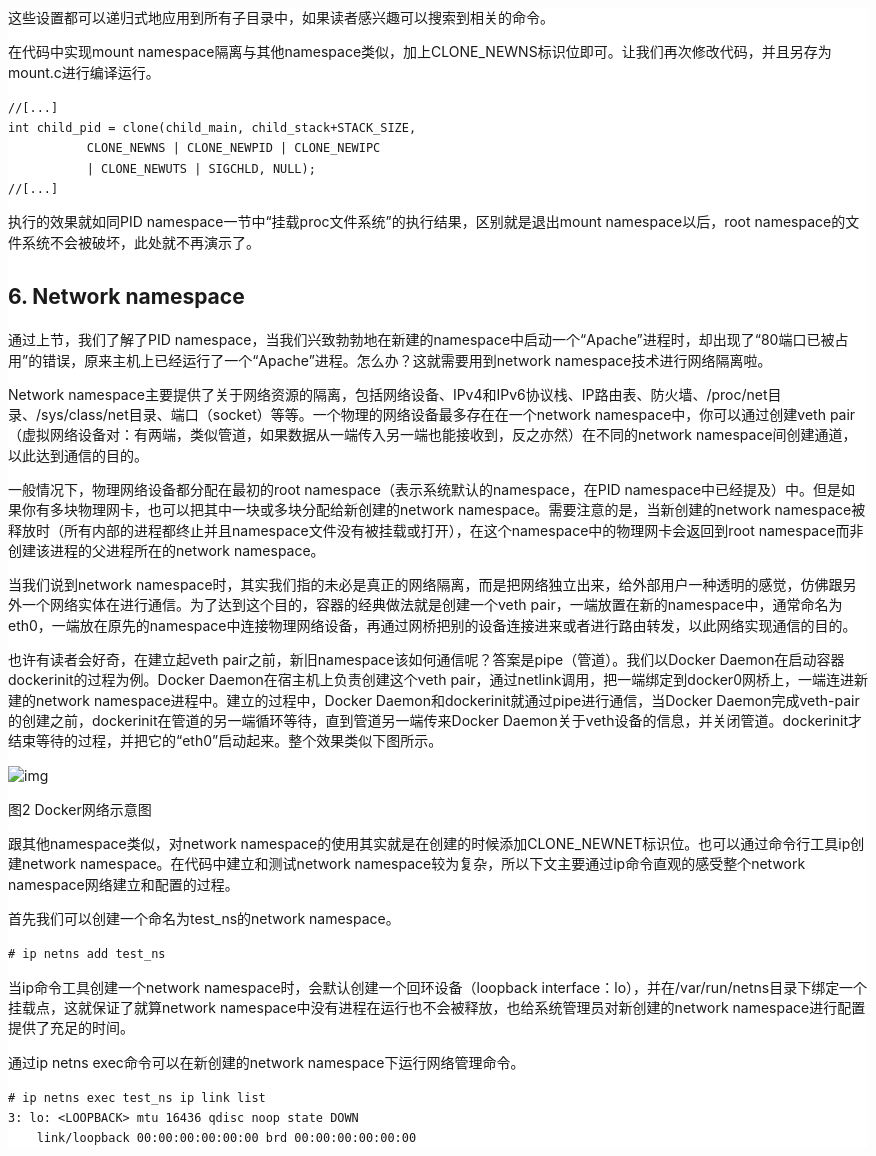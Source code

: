这些设置都可以递归式地应用到所有子目录中，如果读者感兴趣可以搜索到相关的命令。

在代码中实现mount namespace隔离与其他namespace类似，加上CLONE_NEWNS标识位即可。让我们再次修改代码，并且另存为mount.c进行编译运行。

```
//[...]
int child_pid = clone(child_main, child_stack+STACK_SIZE,
           CLONE_NEWNS | CLONE_NEWPID | CLONE_NEWIPC 
           | CLONE_NEWUTS | SIGCHLD, NULL);
//[...]
```

执行的效果就如同PID namespace一节中“挂载proc文件系统”的执行结果，区别就是退出mount namespace以后，root namespace的文件系统不会被破坏，此处就不再演示了。

## 6. Network namespace

通过上节，我们了解了PID namespace，当我们兴致勃勃地在新建的namespace中启动一个“Apache”进程时，却出现了“80端口已被占用”的错误，原来主机上已经运行了一个“Apache”进程。怎么办？这就需要用到network namespace技术进行网络隔离啦。

Network namespace主要提供了关于网络资源的隔离，包括网络设备、IPv4和IPv6协议栈、IP路由表、防火墙、/proc/net目录、/sys/class/net目录、端口（socket）等等。一个物理的网络设备最多存在在一个network namespace中，你可以通过创建veth pair（虚拟网络设备对：有两端，类似管道，如果数据从一端传入另一端也能接收到，反之亦然）在不同的network namespace间创建通道，以此达到通信的目的。

一般情况下，物理网络设备都分配在最初的root namespace（表示系统默认的namespace，在PID namespace中已经提及）中。但是如果你有多块物理网卡，也可以把其中一块或多块分配给新创建的network namespace。需要注意的是，当新创建的network namespace被释放时（所有内部的进程都终止并且namespace文件没有被挂载或打开），在这个namespace中的物理网卡会返回到root namespace而非创建该进程的父进程所在的network namespace。

当我们说到network namespace时，其实我们指的未必是真正的网络隔离，而是把网络独立出来，给外部用户一种透明的感觉，仿佛跟另外一个网络实体在进行通信。为了达到这个目的，容器的经典做法就是创建一个veth pair，一端放置在新的namespace中，通常命名为eth0，一端放在原先的namespace中连接物理网络设备，再通过网桥把别的设备连接进来或者进行路由转发，以此网络实现通信的目的。

也许有读者会好奇，在建立起veth pair之前，新旧namespace该如何通信呢？答案是pipe（管道）。我们以Docker Daemon在启动容器dockerinit的过程为例。Docker Daemon在宿主机上负责创建这个veth pair，通过netlink调用，把一端绑定到docker0网桥上，一端连进新建的network namespace进程中。建立的过程中，Docker Daemon和dockerinit就通过pipe进行通信，当Docker Daemon完成veth-pair的创建之前，dockerinit在管道的另一端循环等待，直到管道另一端传来Docker Daemon关于veth设备的信息，并关闭管道。dockerinit才结束等待的过程，并把它的“eth0”启动起来。整个效果类似下图所示。

![img](https://res.infoq.com/articles/docker-kernel-knowledge-namespace-resource-isolation/zh/resources/0310021.png)

图2 Docker网络示意图

跟其他namespace类似，对network namespace的使用其实就是在创建的时候添加CLONE_NEWNET标识位。也可以通过命令行工具ip创建network namespace。在代码中建立和测试network namespace较为复杂，所以下文主要通过ip命令直观的感受整个network namespace网络建立和配置的过程。

首先我们可以创建一个命名为test_ns的network namespace。

```
# ip netns add test_ns
```

当ip命令工具创建一个network namespace时，会默认创建一个回环设备（loopback interface：lo），并在/var/run/netns目录下绑定一个挂载点，这就保证了就算network namespace中没有进程在运行也不会被释放，也给系统管理员对新创建的network namespace进行配置提供了充足的时间。

通过ip netns exec命令可以在新创建的network namespace下运行网络管理命令。

```
# ip netns exec test_ns ip link list
3: lo: <LOOPBACK> mtu 16436 qdisc noop state DOWN
    link/loopback 00:00:00:00:00:00 brd 00:00:00:00:00:00
```
